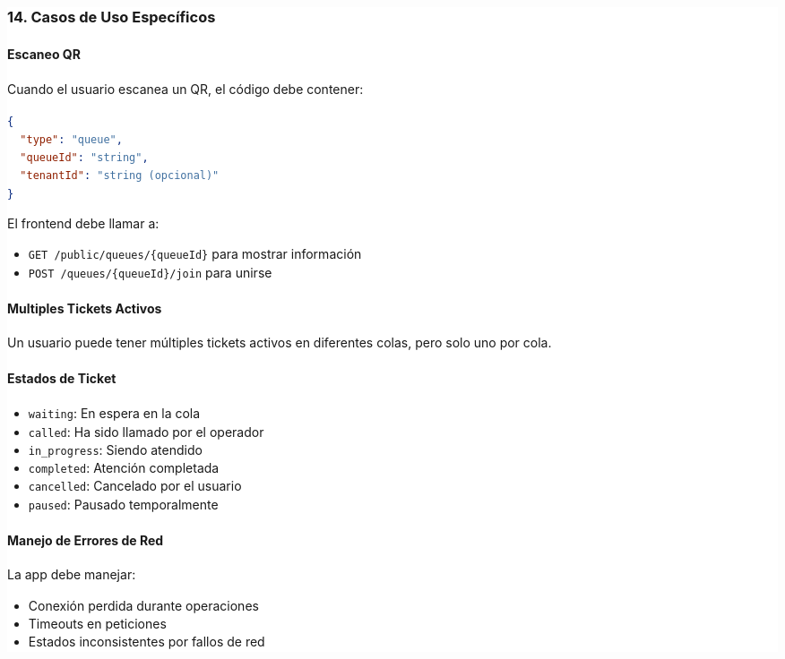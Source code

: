 
### 14. Casos de Uso Específicos

#### Escaneo QR
Cuando el usuario escanea un QR, el código debe contener:
```json
{
  "type": "queue",
  "queueId": "string",
  "tenantId": "string (opcional)"
}
```

El frontend debe llamar a:
- `GET /public/queues/{queueId}` para mostrar información
- `POST /queues/{queueId}/join` para unirse

#### Multiples Tickets Activos
Un usuario puede tener múltiples tickets activos en diferentes colas, pero solo uno por cola.

#### Estados de Ticket
- `waiting`: En espera en la cola
- `called`: Ha sido llamado por el operador
- `in_progress`: Siendo atendido
- `completed`: Atención completada
- `cancelled`: Cancelado por el usuario
- `paused`: Pausado temporalmente

#### Manejo de Errores de Red
La app debe manejar:
- Conexión perdida durante operaciones
- Timeouts en peticiones
- Estados inconsistentes por fallos de red
